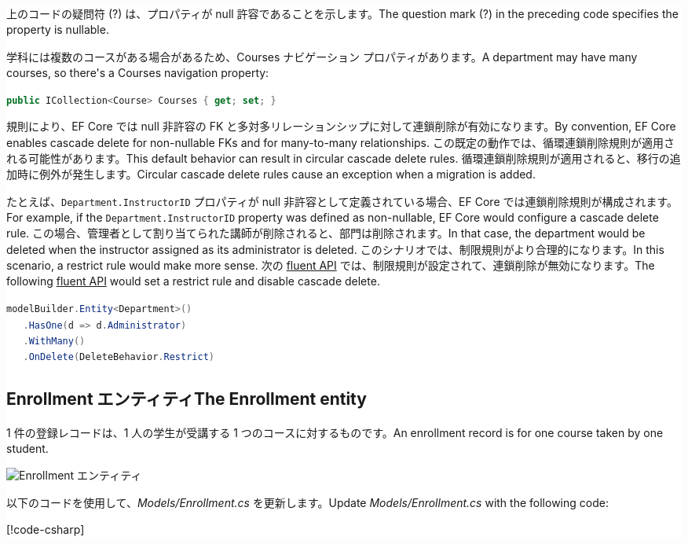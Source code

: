 <span data-ttu-id="b93d4-290">上のコードの疑問符 (?) は、プロパティが null 許容であることを示します。</span><span class="sxs-lookup"><span data-stu-id="b93d4-290">The question mark (?) in the preceding code specifies the property is nullable.</span></span>

<span data-ttu-id="b93d4-291">学科には複数のコースがある場合があるため、Courses ナビゲーション プロパティがあります。</span><span class="sxs-lookup"><span data-stu-id="b93d4-291">A department may have many courses, so there's a Courses navigation property:</span></span>

```csharp
public ICollection<Course> Courses { get; set; }
```

<span data-ttu-id="b93d4-292">規則により、EF Core では null 非許容の FK と多対多リレーションシップに対して連鎖削除が有効になります。</span><span class="sxs-lookup"><span data-stu-id="b93d4-292">By convention, EF Core enables cascade delete for non-nullable FKs and for many-to-many relationships.</span></span> <span data-ttu-id="b93d4-293">この既定の動作では、循環連鎖削除規則が適用される可能性があります。</span><span class="sxs-lookup"><span data-stu-id="b93d4-293">This default behavior can result in circular cascade delete rules.</span></span> <span data-ttu-id="b93d4-294">循環連鎖削除規則が適用されると、移行の追加時に例外が発生します。</span><span class="sxs-lookup"><span data-stu-id="b93d4-294">Circular cascade delete rules cause an exception when a migration is added.</span></span>

<span data-ttu-id="b93d4-295">たとえば、`Department.InstructorID` プロパティが null 非許容として定義されている場合、EF Core では連鎖削除規則が構成されます。</span><span class="sxs-lookup"><span data-stu-id="b93d4-295">For example, if the `Department.InstructorID` property was defined as non-nullable, EF Core would configure a cascade delete rule.</span></span> <span data-ttu-id="b93d4-296">この場合、管理者として割り当てられた講師が削除されると、部門は削除されます。</span><span class="sxs-lookup"><span data-stu-id="b93d4-296">In that case, the department would be deleted when the instructor assigned as its administrator is deleted.</span></span> <span data-ttu-id="b93d4-297">このシナリオでは、制限規則がより合理的になります。</span><span class="sxs-lookup"><span data-stu-id="b93d4-297">In this scenario, a restrict rule would make more sense.</span></span> <span data-ttu-id="b93d4-298">次の [fluent API](#fluent-api-alternative-to-attributes) では、制限規則が設定されて、連鎖削除が無効になります。</span><span class="sxs-lookup"><span data-stu-id="b93d4-298">The following [fluent API](#fluent-api-alternative-to-attributes) would set a restrict rule and disable cascade delete.</span></span>

  ```csharp
  modelBuilder.Entity<Department>()
     .HasOne(d => d.Administrator)
     .WithMany()
     .OnDelete(DeleteBehavior.Restrict)
  ```

## <a name="the-enrollment-entity"></a><span data-ttu-id="b93d4-299">Enrollment エンティティ</span><span class="sxs-lookup"><span data-stu-id="b93d4-299">The Enrollment entity</span></span>

<span data-ttu-id="b93d4-300">1 件の登録レコードは、1 人の学生が受講する 1 つのコースに対するものです。</span><span class="sxs-lookup"><span data-stu-id="b93d4-300">An enrollment record is for one course taken by one student.</span></span>

![Enrollment エンティティ](complex-data-model/_static/enrollment-entity.png)

<span data-ttu-id="b93d4-302">以下のコードを使用して、*Models/Enrollment.cs* を更新します。</span><span class="sxs-lookup"><span data-stu-id="b93d4-302">Update *Models/Enrollment.cs* with the following code:</span></span>

[!code-csharp[](intro/samples/cu30/Models/Enrollment.cs?highlight=1-2,16)]
